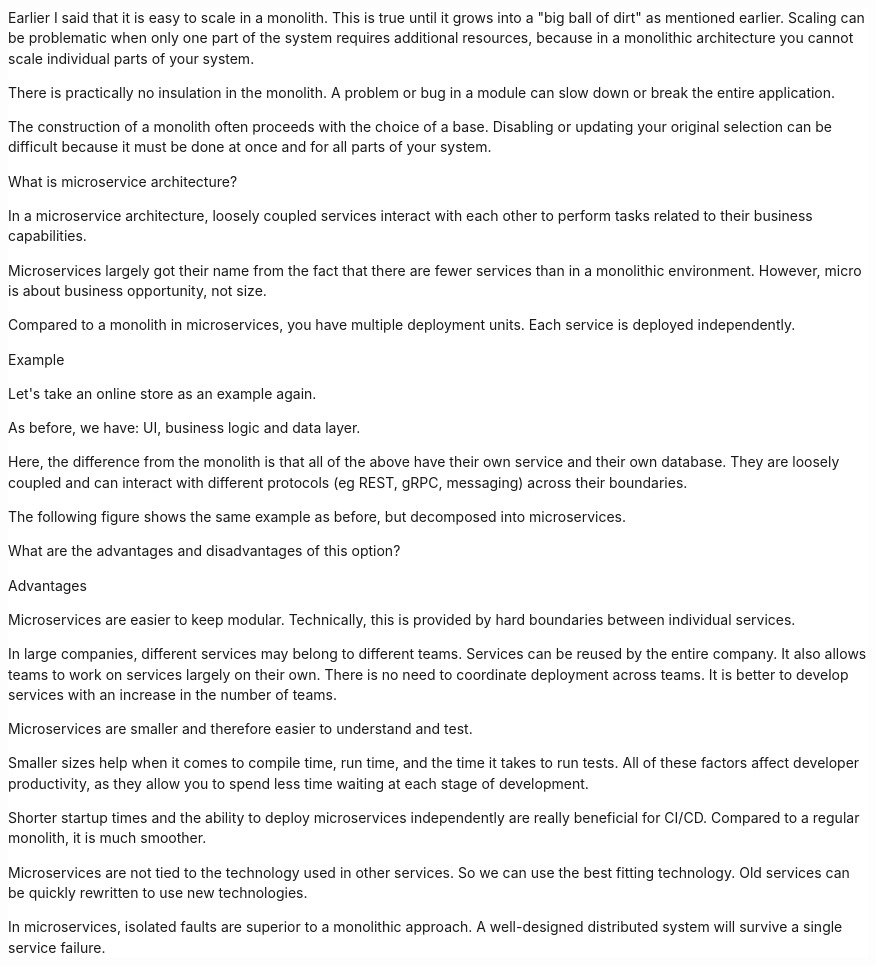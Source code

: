 Earlier I said that it is easy to scale in a monolith. This is true until it grows into a "big ball of dirt" as mentioned earlier. Scaling can be problematic when only one part of the system requires additional resources, because in a monolithic architecture you cannot scale individual parts of your system.

There is practically no insulation in the monolith. A problem or bug in a module can slow down or break the entire application.

The construction of a monolith often proceeds with the choice of a base. Disabling or updating your original selection can be difficult because it must be done at once and for all parts of your system.

What is microservice architecture?

In a microservice architecture, loosely coupled services interact with each other to perform tasks related to their business capabilities.

Microservices largely got their name from the fact that there are fewer services than in a monolithic environment. However, micro is about business opportunity, not size.

Compared to a monolith in microservices, you have multiple deployment units. Each service is deployed independently.

Example

Let's take an online store as an example again.

As before, we have: UI, business logic and data layer.

Here, the difference from the monolith is that all of the above have their own service and their own database. They are loosely coupled and can interact with different protocols (eg REST, gRPC, messaging) across their boundaries.

The following figure shows the same example as before, but decomposed into microservices.

What are the advantages and disadvantages of this option?

Advantages

Microservices are easier to keep modular. Technically, this is provided by hard boundaries between individual services.

In large companies, different services may belong to different teams. Services can be reused by the entire company. It also allows teams to work on services largely on their own. There is no need to coordinate deployment across teams. It is better to develop services with an increase in the number of teams.

Microservices are smaller and therefore easier to understand and test.

Smaller sizes help when it comes to compile time, run time, and the time it takes to run tests. All of these factors affect developer productivity, as they allow you to spend less time waiting at each stage of development.

Shorter startup times and the ability to deploy microservices independently are really beneficial for CI/CD. Compared to a regular monolith, it is much smoother.

Microservices are not tied to the technology used in other services. So we can use the best fitting technology. Old services can be quickly rewritten to use new technologies.

In microservices, isolated faults are superior to a monolithic approach. A well-designed distributed system will survive a single service failure.
